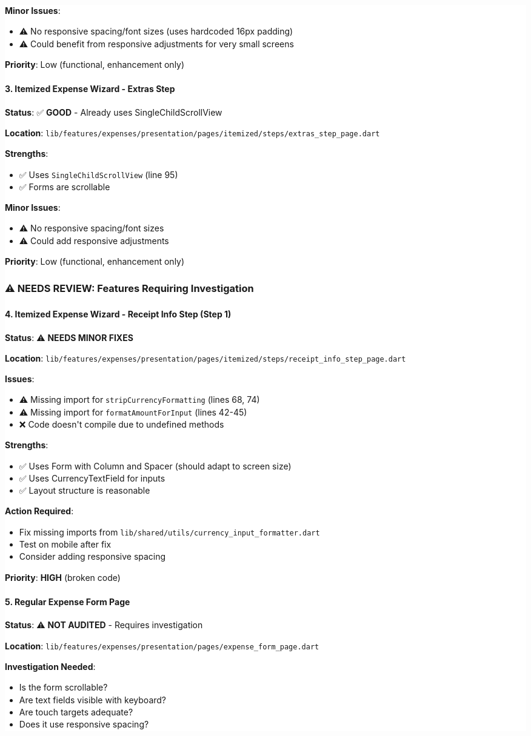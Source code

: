 **Minor Issues**:
- ⚠️ No responsive spacing/font sizes (uses hardcoded 16px padding)
- ⚠️ Could benefit from responsive adjustments for very small screens

**Priority**: Low (functional, enhancement only)

#### 3. Itemized Expense Wizard - Extras Step
**Status**: ✅ **GOOD** - Already uses SingleChildScrollView

**Location**: `lib/features/expenses/presentation/pages/itemized/steps/extras_step_page.dart`

**Strengths**:
- ✅ Uses `SingleChildScrollView` (line 95)
- ✅ Forms are scrollable

**Minor Issues**:
- ⚠️ No responsive spacing/font sizes
- ⚠️ Could add responsive adjustments

**Priority**: Low (functional, enhancement only)

### ⚠️ NEEDS REVIEW: Features Requiring Investigation

#### 4. Itemized Expense Wizard - Receipt Info Step (Step 1)
**Status**: ⚠️ **NEEDS MINOR FIXES**

**Location**: `lib/features/expenses/presentation/pages/itemized/steps/receipt_info_step_page.dart`

**Issues**:
- ⚠️ Missing import for `stripCurrencyFormatting` (lines 68, 74)
- ⚠️ Missing import for `formatAmountForInput` (lines 42-45)
- ❌ Code doesn't compile due to undefined methods

**Strengths**:
- ✅ Uses Form with Column and Spacer (should adapt to screen size)
- ✅ Uses CurrencyTextField for inputs
- ✅ Layout structure is reasonable

**Action Required**:
- Fix missing imports from `lib/shared/utils/currency_input_formatter.dart`
- Test on mobile after fix
- Consider adding responsive spacing

**Priority**: **HIGH** (broken code)

#### 5. Regular Expense Form Page
**Status**: ⚠️ **NOT AUDITED** - Requires investigation

**Location**: `lib/features/expenses/presentation/pages/expense_form_page.dart`

**Investigation Needed**:
- Is the form scrollable?
- Are text fields visible with keyboard?
- Are touch targets adequate?
- Does it use responsive spacing?
